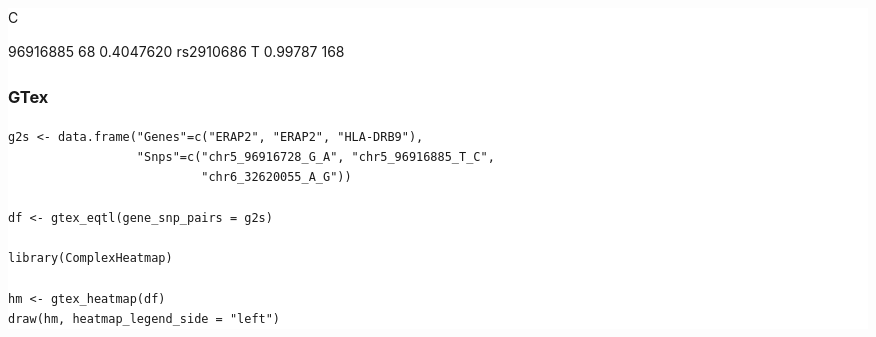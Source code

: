C
</td>
<td style="text-align:right;">
96916885
</td>
<td style="text-align:right;">
68
</td>
<td style="text-align:right;">
0.4047620
</td>
<td style="text-align:left;">
rs2910686
</td>
<td style="text-align:left;">
T
</td>
<td style="text-align:right;">
0.99787
</td>
<td style="text-align:right;">
168
</td>
</tr>
</tbody>
</table>

### GTex

    g2s <- data.frame("Genes"=c("ERAP2", "ERAP2", "HLA-DRB9"), 
                      "Snps"=c("chr5_96916728_G_A", "chr5_96916885_T_C", 
                               "chr6_32620055_A_G"))

    df <- gtex_eqtl(gene_snp_pairs = g2s)

    library(ComplexHeatmap)

    hm <- gtex_heatmap(df)
    draw(hm, heatmap_legend_side = "left")
